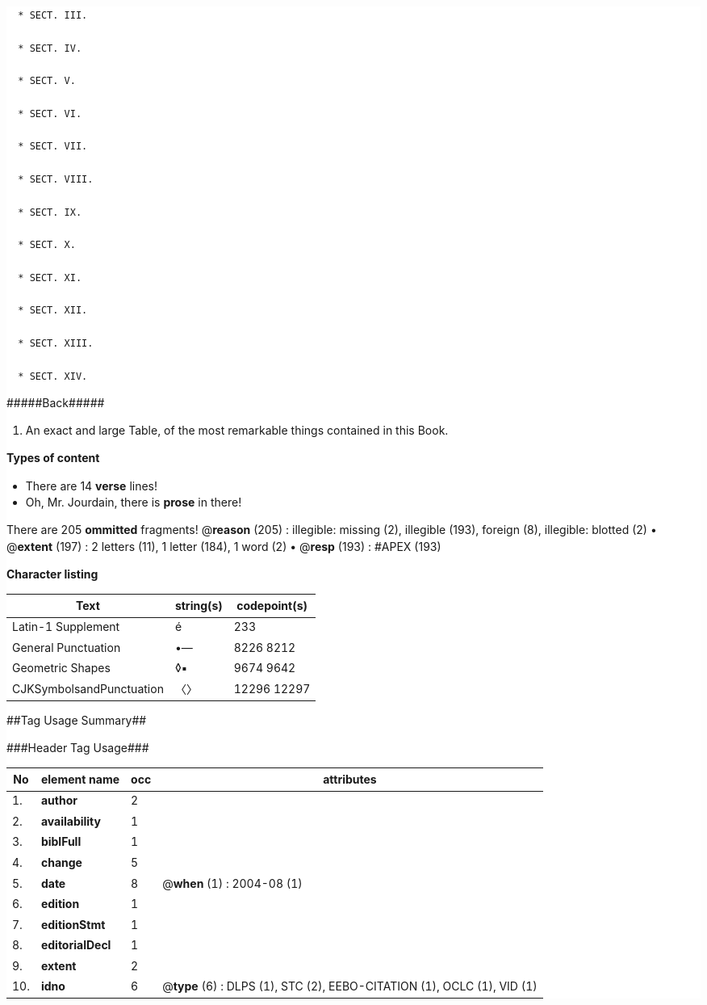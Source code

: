       * SECT. III.

      * SECT. IV.

      * SECT. V.

      * SECT. VI.

      * SECT. VII.

      * SECT. VIII.

      * SECT. IX.

      * SECT. X.

      * SECT. XI.

      * SECT. XII.

      * SECT. XIII.

      * SECT. XIV.

#####Back#####

1. An exact and large Table, of the most remarkable things contained in this Book.

**Types of content**

  * There are 14 **verse** lines!
  * Oh, Mr. Jourdain, there is **prose** in there!

There are 205 **ommitted** fragments! 
 @__reason__ (205) : illegible: missing (2), illegible (193), foreign (8), illegible: blotted (2)  •  @__extent__ (197) : 2 letters (11), 1 letter (184), 1 word (2)  •  @__resp__ (193) : #APEX (193)

**Character listing**


|Text|string(s)|codepoint(s)|
|---|---|---|
|Latin-1 Supplement|é|233|
|General Punctuation|•—|8226 8212|
|Geometric Shapes|◊▪|9674 9642|
|CJKSymbolsandPunctuation|〈〉|12296 12297|

##Tag Usage Summary##

###Header Tag Usage###

|No|element name|occ|attributes|
|---|---|---|---|
|1.|__author__|2||
|2.|__availability__|1||
|3.|__biblFull__|1||
|4.|__change__|5||
|5.|__date__|8| @__when__ (1) : 2004-08 (1)|
|6.|__edition__|1||
|7.|__editionStmt__|1||
|8.|__editorialDecl__|1||
|9.|__extent__|2||
|10.|__idno__|6| @__type__ (6) : DLPS (1), STC (2), EEBO-CITATION (1), OCLC (1), VID (1)|